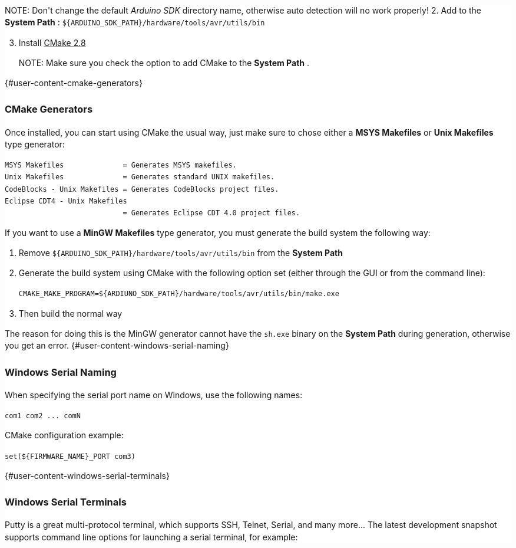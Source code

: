    NOTE: Don't change the default *Arduino SDK* directory name, otherwise auto detection will no work properly!
2. Add to the **System Path** : `${ARDUINO_SDK_PATH}/hardware/tools/avr/utils/bin`

3. Install [CMake 2.8](http://www.cmake.org/cmake/resources/software.html)

   NOTE: Make sure you check the option to add CMake to the **System Path** .

{#user-content-cmake-generators}

### CMake Generators

Once installed, you can start using CMake the usual way, just make sure to chose either a **MSYS Makefiles** or **Unix Makefiles** type generator:

```
MSYS Makefiles              = Generates MSYS makefiles.
Unix Makefiles              = Generates standard UNIX makefiles.
CodeBlocks - Unix Makefiles = Generates CodeBlocks project files.
Eclipse CDT4 - Unix Makefiles
                            = Generates Eclipse CDT 4.0 project files.
```

If you want to use a **MinGW Makefiles** type generator, you must generate the build system the following way:

1. Remove `${ARDUINO_SDK_PATH}/hardware/tools/avr/utils/bin` from the **System Path**

2. Generate the build system using CMake with the following option set (either through the GUI or from the command line):

   ```
   CMAKE_MAKE_PROGRAM=${ARDIUNO_SDK_PATH}/hardware/tools/avr/utils/bin/make.exe
   ```

3. Then build the normal way

The reason for doing this is the MinGW generator cannot have the `sh.exe` binary on the **System Path** during generation, otherwise you get an error.
{#user-content-windows-serial-naming}

### Windows Serial Naming

When specifying the serial port name on Windows, use the following names:

```
com1 com2 ... comN
```

CMake configuration example:

```
set(${FIRMWARE_NAME}_PORT com3)
```

{#user-content-windows-serial-terminals}

### Windows Serial Terminals

Putty is a great multi-protocol terminal, which supports SSH, Telnet, Serial, and many more... The latest development snapshot supports command line options for launching a serial terminal, for example:
